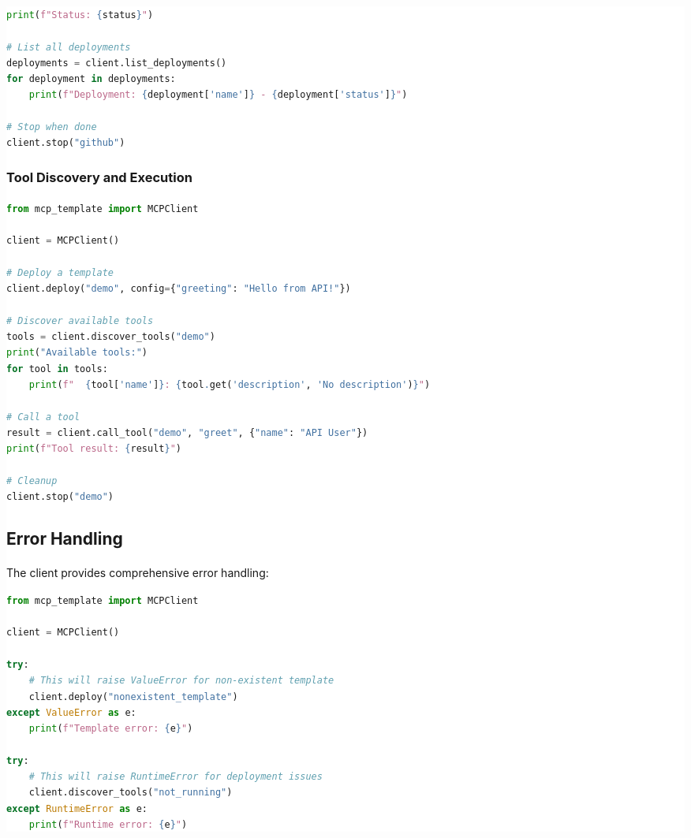 ```python
print(f"Status: {status}")

# List all deployments
deployments = client.list_deployments()
for deployment in deployments:
    print(f"Deployment: {deployment['name']} - {deployment['status']}")

# Stop when done
client.stop("github")
```

### Tool Discovery and Execution

```python
from mcp_template import MCPClient

client = MCPClient()

# Deploy a template
client.deploy("demo", config={"greeting": "Hello from API!"})

# Discover available tools
tools = client.discover_tools("demo")
print("Available tools:")
for tool in tools:
    print(f"  {tool['name']}: {tool.get('description', 'No description')}")

# Call a tool
result = client.call_tool("demo", "greet", {"name": "API User"})
print(f"Tool result: {result}")

# Cleanup
client.stop("demo")
```

## Error Handling

The client provides comprehensive error handling:

```python
from mcp_template import MCPClient

client = MCPClient()

try:
    # This will raise ValueError for non-existent template
    client.deploy("nonexistent_template")
except ValueError as e:
    print(f"Template error: {e}")

try:
    # This will raise RuntimeError for deployment issues
    client.discover_tools("not_running")
except RuntimeError as e:
    print(f"Runtime error: {e}")
```
